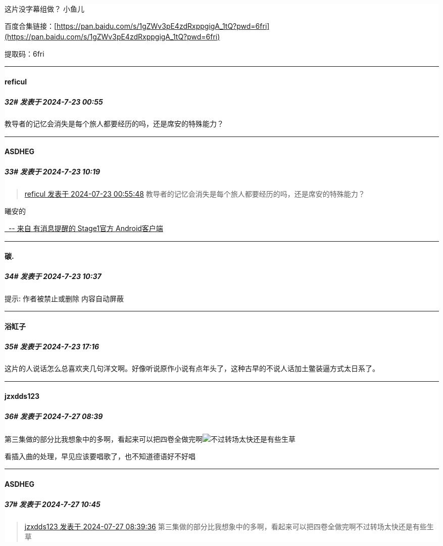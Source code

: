 这片没字幕组做？</blockquote>
小鱼儿

百度合集链接：[https://pan.baidu.com/s/1gZWv3pE4zdRxppgigA_1tQ?pwd=6fri](https://pan.baidu.com/s/1gZWv3pE4zdRxppgigA_1tQ?pwd=6fri)

提取码：6fri

*****

####  reficul  
##### 32#       发表于 2024-7-23 00:55

教导者的记忆会消失是每个旅人都要经历的吗，还是席安的特殊能力？

*****

####  ASDHEG  
##### 33#       发表于 2024-7-23 10:19

<blockquote><a href="httphttps://bbs.saraba1st.com/2b/forum.php?mod=redirect&amp;goto=findpost&amp;pid=65669888&amp;ptid=2156685" target="_blank">reficul 发表于 2024-07-23 00:55:48</a>
教导者的记忆会消失是每个旅人都要经历的吗，还是席安的特殊能力？</blockquote>曦安的

[  -- 来自 有消息提醒的 Stage1官方 Android客户端](https://www.coolapk.com/apk/140634)

*****

####  碳.  
##### 34#       发表于 2024-7-23 10:37

提示: 作者被禁止或删除 内容自动屏蔽

*****

####  浴缸子  
##### 35#       发表于 2024-7-23 17:16

这片的人说话怎么总喜欢夹几句洋文啊。好像听说原作小说有点年头了，这种古早的不说人话加土鳖装逼方式太日系了。

*****

####  jzxdds123  
##### 36#       发表于 2024-7-27 08:39

第三集做的部分比我想象中的多啊，看起来可以把四卷全做完啊<img src="https://static.saraba1st.com/image/smiley/face/11.gif" referrerpolicy="no-referrer">不过转场太快还是有些生草

看插入曲的处理，早见应该要唱歌了，也不知道德语好不好唱

*****

####  ASDHEG  
##### 37#       发表于 2024-7-27 10:45

<blockquote><a href="httphttps://bbs.saraba1st.com/2b/forum.php?mod=redirect&amp;goto=findpost&amp;pid=65711626&amp;ptid=2156685" target="_blank">jzxdds123 发表于 2024-07-27 08:39:36</a>
第三集做的部分比我想象中的多啊，看起来可以把四卷全做完啊不过转场太快还是有些生草

